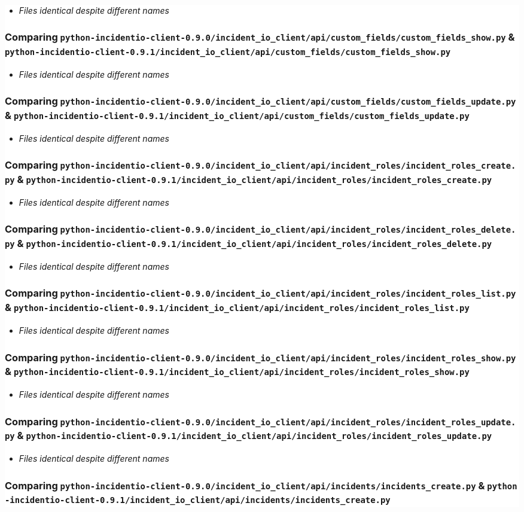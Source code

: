  * *Files identical despite different names*

### Comparing `python-incidentio-client-0.9.0/incident_io_client/api/custom_fields/custom_fields_show.py` & `python-incidentio-client-0.9.1/incident_io_client/api/custom_fields/custom_fields_show.py`

 * *Files identical despite different names*

### Comparing `python-incidentio-client-0.9.0/incident_io_client/api/custom_fields/custom_fields_update.py` & `python-incidentio-client-0.9.1/incident_io_client/api/custom_fields/custom_fields_update.py`

 * *Files identical despite different names*

### Comparing `python-incidentio-client-0.9.0/incident_io_client/api/incident_roles/incident_roles_create.py` & `python-incidentio-client-0.9.1/incident_io_client/api/incident_roles/incident_roles_create.py`

 * *Files identical despite different names*

### Comparing `python-incidentio-client-0.9.0/incident_io_client/api/incident_roles/incident_roles_delete.py` & `python-incidentio-client-0.9.1/incident_io_client/api/incident_roles/incident_roles_delete.py`

 * *Files identical despite different names*

### Comparing `python-incidentio-client-0.9.0/incident_io_client/api/incident_roles/incident_roles_list.py` & `python-incidentio-client-0.9.1/incident_io_client/api/incident_roles/incident_roles_list.py`

 * *Files identical despite different names*

### Comparing `python-incidentio-client-0.9.0/incident_io_client/api/incident_roles/incident_roles_show.py` & `python-incidentio-client-0.9.1/incident_io_client/api/incident_roles/incident_roles_show.py`

 * *Files identical despite different names*

### Comparing `python-incidentio-client-0.9.0/incident_io_client/api/incident_roles/incident_roles_update.py` & `python-incidentio-client-0.9.1/incident_io_client/api/incident_roles/incident_roles_update.py`

 * *Files identical despite different names*

### Comparing `python-incidentio-client-0.9.0/incident_io_client/api/incidents/incidents_create.py` & `python-incidentio-client-0.9.1/incident_io_client/api/incidents/incidents_create.py`
